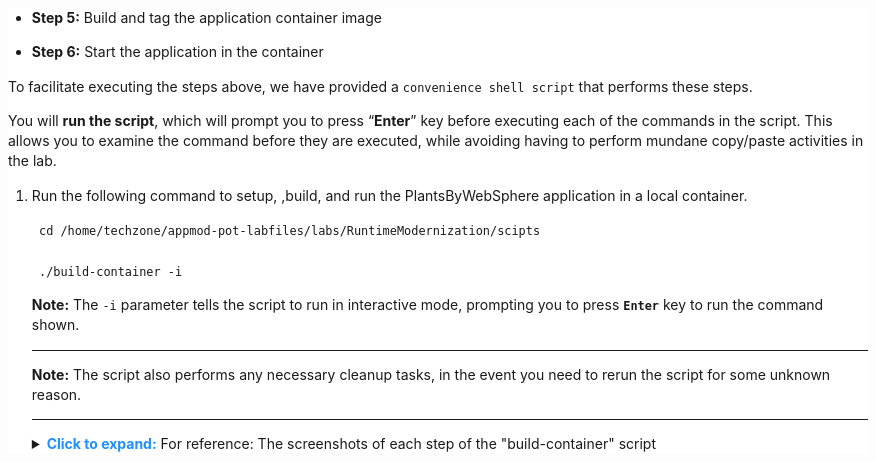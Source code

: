 - **Step 5:**  Build and tag the application container image

- **Step 6:**  Start the application in the container

To facilitate executing the steps above, we have provided a `convenience shell script` that performs these steps.

You will **run the script**, which will prompt you to press “**Enter**” key before executing each of the commands in the script. This allows you to examine the command before they are executed, while avoiding having to perform mundane copy/paste activities in the lab.

1. Run the following command to setup, ,build, and run the PlantsByWebSphere application in a local container.

        cd /home/techzone/appmod-pot-labfiles/labs/RuntimeModernization/scipts
 
        ./build-container -i

    **Note:** The `-i` parameter tells the script to run in interactive mode, prompting you to press **`Enter`** key to run the command shown.

    ___

    **Note:** The script also performs any necessary cleanup tasks, in the event you need to rerun the script for some unknown reason.
    ___
    
   
    
    <details>
     <summary><b><font color="dodgerblue">Click to expand:</font></b> For reference: The screenshots of each step of the "build-container" script
     </summary>

  
    ![A white paper with black text Description automatically generated](./images/media/image54.png)

    
    ![A computer screen shot of a computer program Description automatically generated](./images/media/image55.png)

